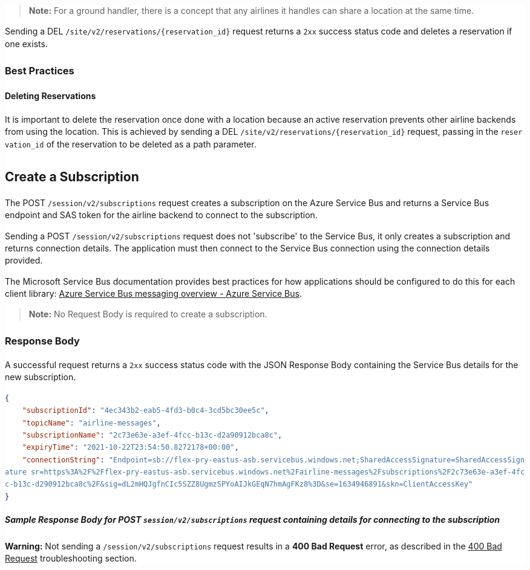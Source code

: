 > **Note:** For a ground handler, there is a concept that any airlines it handles can share a location at the same time.

Sending a DEL `/site/v2/reservations/{reservation_id}` request returns a `2xx` success status code and deletes a reservation if one exists.

### Best Practices

#### Deleting Reservations

It is important to delete the reservation once done with a location because an active reservation prevents other airline backends from using the location. This is achieved by sending a DEL `/site/v2/reservations/{reservation_id}` request, passing in the `reservation_id` of the reservation to be deleted as a path parameter.

## Create a Subscription

The POST `/session/v2/subscriptions` request creates a subscription on the Azure Service Bus and returns a Service Bus endpoint and SAS token for the airline backend to connect to the subscription.

Sending a POST `/session/v2/subscriptions` request does not 'subscribe' to the Service Bus, it only creates a subscription and returns connection details. The application must then connect to the Service Bus connection using the connection details provided.

The Microsoft Service Bus documentation provides best practices for how applications should be configured to do this for each client library: [Azure Service Bus messaging overview - Azure Service Bus](https://docs.microsoft.com/en-us/azure/service-bus-messaging/service-bus-messaging-overview#client-libraries).

> **Note:** No Request Body is required to create a subscription.

### Response Body

A successful request returns a `2xx` success status code with the JSON Response Body containing the Service Bus details for the new subscription.

```JSON
{
    "subscriptionId": "4ec343b2-eab5-4fd3-b0c4-3cd5bc30ee5c",
    "topicName": "airline-messages",
    "subscriptionName": "2c73e63e-a3ef-4fcc-b13c-d2a90912bca8c",
    "expiryTime": "2021-10-22T23:54:50.8272178+00:00",
    "connectionString": "Endpoint=sb://flex-pry-eastus-asb.servicebus.windows.net;SharedAccessSignature=SharedAccessSignature sr=https%3A%2F%2Fflex-pry-eastus-asb.servicebus.windows.net%2Fairline-messages%2Fsubscriptions%2F2c73e63e-a3ef-4fcc-b13c-d290912bca8c%2F&sig=dL2mHQJgfnCIc5SZZ8UgmzSPYoAIJkGEqN7hmAgFKz8%3D&se=1634946891&skn=ClientAccessKey"
}
```

##### Sample Response Body for POST `session/v2/subscriptions` request containing details for connecting to the subscription

**Warning:** Not sending a `/session/v2/subscriptions` request results in a **400 Bad Request** error, as described in the <a href="400 Bad Request_1.htm">400 Bad Request</a> troubleshooting section.
